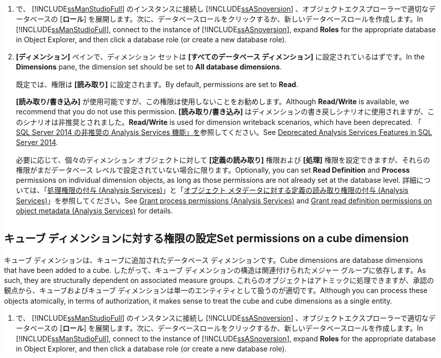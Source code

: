 1.  <span data-ttu-id="55dba-124">で、 [!INCLUDE[ssManStudioFull](../../includes/ssmanstudiofull-md.md)] のインスタンスに接続し [!INCLUDE[ssASnoversion](../../includes/ssasnoversion-md.md)] 、オブジェクトエクスプローラーで適切なデータベースの [**ロール**] を展開します。次に、データベースロールをクリックするか、新しいデータベースロールを作成します。</span><span class="sxs-lookup"><span data-stu-id="55dba-124">In [!INCLUDE[ssManStudioFull](../../includes/ssmanstudiofull-md.md)], connect to the instance of [!INCLUDE[ssASnoversion](../../includes/ssasnoversion-md.md)], expand **Roles** for the appropriate database in Object Explorer, and then click a database role (or create a new database role).</span></span>  
  
2.  <span data-ttu-id="55dba-125">**[ディメンション]** ペインで、ディメンション セットは **[すべてのデータベース ディメンション]** に設定されているはずです。</span><span class="sxs-lookup"><span data-stu-id="55dba-125">In the **Dimensions** pane, the dimension set should be set to **All database dimensions**.</span></span>  
  
     <span data-ttu-id="55dba-126">既定では、権限は **[読み取り]** に設定されます。</span><span class="sxs-lookup"><span data-stu-id="55dba-126">By default, permissions are set to **Read**.</span></span>  
  
     <span data-ttu-id="55dba-127">**[読み取り/書き込み]** が使用可能ですが、この権限は使用しないことをお勧めします。</span><span class="sxs-lookup"><span data-stu-id="55dba-127">Although **Read/Write** is available, we recommend that you do not use this permission.</span></span> <span data-ttu-id="55dba-128">**[読み取り/書き込み]** はディメンションの書き戻しシナリオに使用されますが、このシナリオは非推奨とされました。</span><span class="sxs-lookup"><span data-stu-id="55dba-128">**Read/Write** is used for dimension writeback scenarios, which have been deprecated.</span></span> <span data-ttu-id="55dba-129">「 [SQL Server 2014 の非推奨の Analysis Services 機能」を](../deprecated-analysis-services-features-in-sql-server-2014.md)参照してください。</span><span class="sxs-lookup"><span data-stu-id="55dba-129">See [Deprecated Analysis Services Features in SQL Server 2014](../deprecated-analysis-services-features-in-sql-server-2014.md).</span></span>  
  
     <span data-ttu-id="55dba-130">必要に応じて、個々のディメンション オブジェクトに対して **[定義の読み取り]** 権限および **[処理]** 権限を設定できますが、それらの権限がまだデータベース レベルで設定されていない場合に限ります。</span><span class="sxs-lookup"><span data-stu-id="55dba-130">Optionally, you can set **Read Definition** and **Process** permissions on individual dimension objects, as long as those permissions are not already set at the database level.</span></span> <span data-ttu-id="55dba-131">詳細については、「[処理権限の付与 &#40;Analysis Services&#41;](grant-process-permissions-analysis-services.md)」と「[オブジェクト メタデータに対する定義の読み取り権限の付与 &#40;Analysis Services&#41;](grant-read-definition-permissions-on-object-metadata-analysis-services.md)」を参照してください。</span><span class="sxs-lookup"><span data-stu-id="55dba-131">See [Grant process permissions &#40;Analysis Services&#41;](grant-process-permissions-analysis-services.md) and [Grant read definition permissions on object metadata &#40;Analysis Services&#41;](grant-read-definition-permissions-on-object-metadata-analysis-services.md) for details.</span></span>  
  
## <a name="set-permissions-on-a-cube-dimension"></a><span data-ttu-id="55dba-132">キューブ ディメンションに対する権限の設定</span><span class="sxs-lookup"><span data-stu-id="55dba-132">Set permissions on a cube dimension</span></span>  
 <span data-ttu-id="55dba-133">キューブ ディメンションは、キューブに追加されたデータベース ディメンションです。</span><span class="sxs-lookup"><span data-stu-id="55dba-133">Cube dimensions are database dimensions that have been added to a cube.</span></span> <span data-ttu-id="55dba-134">したがって、キューブ ディメンションの構造は関連付けられたメジャー グループに依存します。</span><span class="sxs-lookup"><span data-stu-id="55dba-134">As such, they are structurally dependent on associated measure groups.</span></span> <span data-ttu-id="55dba-135">これらのオブジェクトはアトミックに処理できますが、承認の観点から、キューブおよびキューブ ディメンションは単一のエンティティとして扱うのが適切です。</span><span class="sxs-lookup"><span data-stu-id="55dba-135">Although you can process these objects atomically, in terms of authorization, it makes sense to treat the cube and cube dimensions as a single entity.</span></span>  
  
1.  <span data-ttu-id="55dba-136">で、 [!INCLUDE[ssManStudioFull](../../includes/ssmanstudiofull-md.md)] のインスタンスに接続し [!INCLUDE[ssASnoversion](../../includes/ssasnoversion-md.md)] 、オブジェクトエクスプローラーで適切なデータベースの [**ロール**] を展開します。次に、データベースロールをクリックするか、新しいデータベースロールを作成します。</span><span class="sxs-lookup"><span data-stu-id="55dba-136">In [!INCLUDE[ssManStudioFull](../../includes/ssmanstudiofull-md.md)], connect to the instance of [!INCLUDE[ssASnoversion](../../includes/ssasnoversion-md.md)], expand **Roles** for the appropriate database in Object Explorer, and then click a database role (or create a new database role).</span></span>  
  